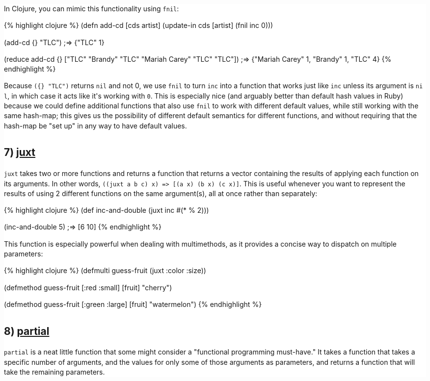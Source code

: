 In Clojure, you can mimic this functionality using `fnil`:

{% highlight clojure %}
(defn add-cd [cds artist]
  (update-in cds [artist] (fnil inc 0)))

(add-cd {} "TLC")
;=> {"TLC" 1}

(reduce add-cd {} ["TLC" "Brandy" "TLC" "Mariah Carey" "TLC" "TLC"])
;=> {"Mariah Carey" 1, "Brandy" 1, "TLC" 4}
{% endhighlight %}

Because `({} "TLC")` returns `nil` and not 0, we use `fnil` to turn `inc` into a function that works just like `inc` unless its argument is `nil`, in which case it acts like it's working with `0`. This is especially nice (and arguably better than default hash values in Ruby) because we could define additional functions that also use `fnil` to work with different default values, while still working with the same hash-map; this gives us the possibility of different default semantics for different functions, and without requiring that the hash-map be "set up" in any way to have default values.

## 7) [juxt][juxt]

`juxt` takes two or more functions and returns a function that returns a vector containing the results of applying each function on its arguments. In other words, `((juxt a b c) x) => [(a x) (b x) (c x)]`. This is useful whenever you want to represent the results of using 2 different functions on the same argument(s), all at once rather than separately:

{% highlight clojure %}
(def inc-and-double
  (juxt inc #(* % 2)))

(inc-and-double 5)
;=> [6 10]
{% endhighlight %}

This function is especially powerful when dealing with multimethods, as it provides a concise way to dispatch on multiple parameters:

{% highlight clojure %}
(defmulti guess-fruit (juxt :color :size))

(defmethod guess-fruit [:red :small]
  [fruit]
  "cherry")

(defmethod guess-fruit [:green :large]
  [fruit]
  "watermelon")
{% endhighlight %}

## 8) [partial][partial]

`partial` is a neat little function that some might consider a "functional programming must-have." It takes a function that takes a specific number of arguments, and the values for only some of those arguments as parameters, and returns a function that will take the remaining parameters. 


[into]: http://clojuredocs.org/clojure_core/clojure.core/into
[mapv]: https://clojure.github.io/clojure/clojure.core-api.html#clojure.core/mapv
[pmap]: http://clojuredocs.org/clojure_core/clojure.core/pmap
[mapcat]: http://clojuredocs.org/clojure_core/clojure.core/mapcat
[empty]: http://clojuredocs.org/clojure_core/clojure.core/empty
[fnil]: http://clojuredocs.org/clojure_core/clojure.core/fnil
[juxt]: http://clojuredocs.org/clojure_core/clojure.core/juxt
[partial]: http://clojuredocs.org/clojure_core/clojure.core/partial
[comp]: http://clojuredocs.org/clojure_core/clojure.core/comp
[iterate]: http://clojuredocs.org/clojure_core/clojure.core/iterate
[cycle]: http://clojuredocs.org/clojure_core/clojure.core/cycle
[repeat]: http://clojuredocs.org/clojure_core/clojure.core/repeat
[repeatedly]: http://clojuredocs.org/clojure_core/clojure.core/repeatedly
[constantly]: http://clojuredocs.org/clojure_core/clojure.core/constantly
[get-in]: http://clojuredocs.org/clojure_core/clojure.core/get-in
[assoc-in]: http://clojuredocs.org/clojure_core/clojure.core/assoc-in
[update-in]: http://clojuredocs.org/clojure_core/clojure.core/update-in
[read-string]: http://clojuredocs.org/clojure_core/clojure.core/read-string
[eval]: http://clojuredocs.org/clojure_core/clojure.core/eval
[load-string]: http://clojuredocs.org/clojure_core/clojure.core/load-string
[instaparse]: https://github.com/Engelberg/instaparse